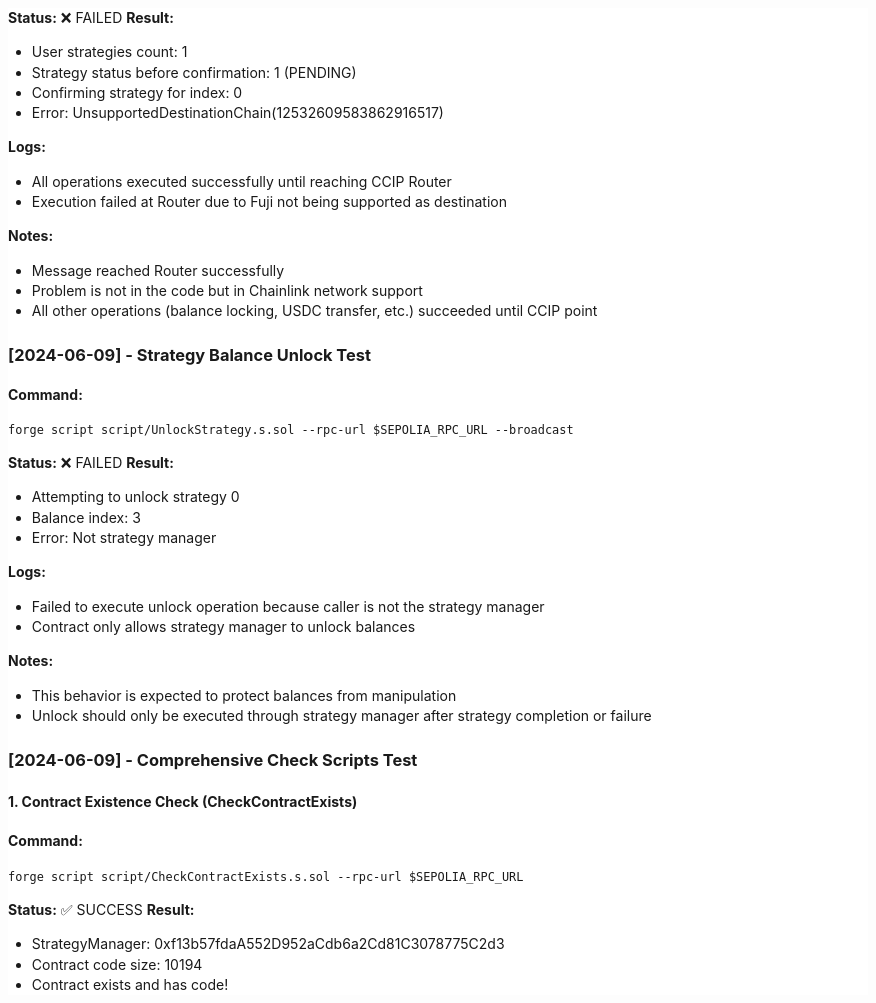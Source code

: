 **Status:** ❌ FAILED
**Result:**

- User strategies count: 1
- Strategy status before confirmation: 1 (PENDING)
- Confirming strategy for index: 0
- Error: UnsupportedDestinationChain(12532609583862916517)

**Logs:**

- All operations executed successfully until reaching CCIP Router
- Execution failed at Router due to Fuji not being supported as destination

**Notes:**

- Message reached Router successfully
- Problem is not in the code but in Chainlink network support
- All other operations (balance locking, USDC transfer, etc.) succeeded until CCIP point

### [2024-06-09] - Strategy Balance Unlock Test

**Command:**

```
forge script script/UnlockStrategy.s.sol --rpc-url $SEPOLIA_RPC_URL --broadcast
```

**Status:** ❌ FAILED
**Result:**

- Attempting to unlock strategy 0
- Balance index: 3
- Error: Not strategy manager

**Logs:**

- Failed to execute unlock operation because caller is not the strategy manager
- Contract only allows strategy manager to unlock balances

**Notes:**

- This behavior is expected to protect balances from manipulation
- Unlock should only be executed through strategy manager after strategy completion or failure

### [2024-06-09] - Comprehensive Check Scripts Test

#### 1. Contract Existence Check (CheckContractExists)

**Command:**

```
forge script script/CheckContractExists.s.sol --rpc-url $SEPOLIA_RPC_URL
```

**Status:** ✅ SUCCESS
**Result:**

- StrategyManager: 0xf13b57fdaA552D952aCdb6a2Cd81C3078775C2d3
- Contract code size: 10194
- Contract exists and has code!
